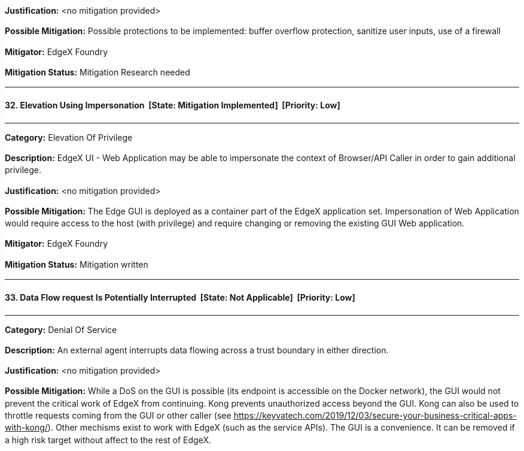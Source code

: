   **Justification:**                  \<no mitigation provided\>

  **Possible Mitigation:**            Possible protections to be
                                      implemented: buffer overflow
                                      protection, sanitize user inputs,
                                      use of a firewall

  **Mitigator:**                      EdgeX Foundry

  **Mitigation Status:**              Mitigation Research needed
  ----------------------------------- -----------------------------------

#### 32. Elevation Using Impersonation  \[State: Mitigation Implemented\]  \[Priority: Low\] 

  ----------------------------------- -----------------------------------
  **Category:**                       Elevation Of Privilege

  **Description:**                    EdgeX UI - Web Application may be
                                      able to impersonate the context of
                                      Browser/API Caller in order to gain
                                      additional privilege.

  **Justification:**                  \<no mitigation provided\>

  **Possible Mitigation:**            The Edge GUI is deployed as a
                                      container part of the EdgeX
                                      application set. Impersonation of
                                      Web Application would require
                                      access to the host (with privilege)
                                      and require changing or removing
                                      the existing GUI Web application.

  **Mitigator:**                      EdgeX Foundry

  **Mitigation Status:**              Mitigation written
  ----------------------------------- -----------------------------------

#### 33. Data Flow request Is Potentially Interrupted  \[State: Not Applicable\]  \[Priority: Low\] 

  ----------------------------------- ----------------------------------------------------------------------------------
  **Category:**                       Denial Of Service

  **Description:**                    An external agent interrupts data flowing across a trust boundary in either
                                      direction.

  **Justification:**                  \<no mitigation provided\>

  **Possible Mitigation:**            While a DoS on the GUI is possible (its endpoint is accessible on the Docker
                                      network), the GUI would not prevent the critical work of EdgeX from continuing.
                                      Kong prevents unauthorized access beyond the GUI. Kong can also be used to
                                      throttle requests coming from the GUI or other caller (see
                                      https://keyvatech.com/2019/12/03/secure-your-business-critical-apps-with-kong/).
                                      Other mechisms exist to work with EdgeX (such as the service APIs). The GUI is a
                                      convenience. It can be removed if a high risk target without affect to the rest of
                                      EdgeX.
